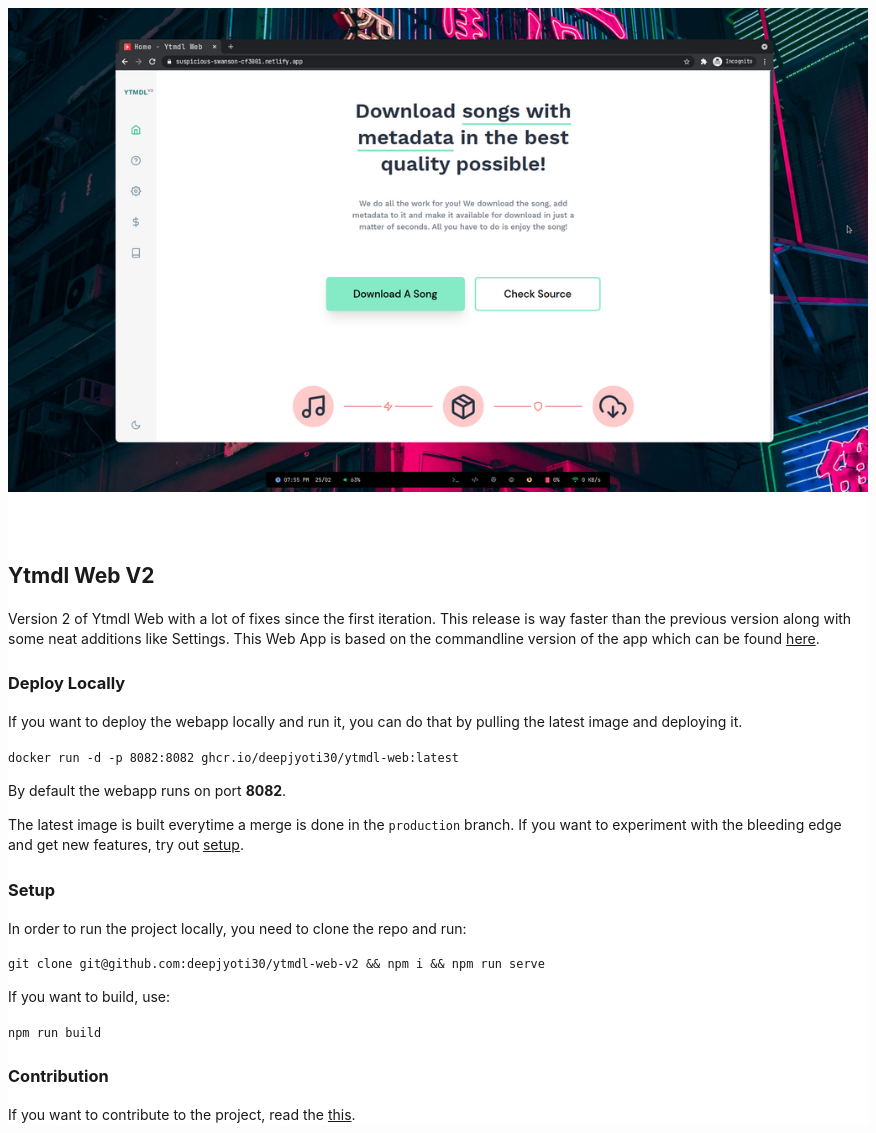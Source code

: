 <p align="center">
<img src=".github/ytmdl.jpg" width="100%">
</p>
<br>

## Ytmdl Web V2

Version 2 of Ytmdl Web with a lot of fixes since the first iteration. This release is way faster than the previous version along with some neat additions like Settings. This Web App is based on the commandline version of the app which can be found [here](https://github.com/deepjyoti30/ytmdl).

### Deploy Locally

If you want to deploy the webapp locally and run it, you can do that by pulling the latest image and deploying it.

```console
docker run -d -p 8082:8082 ghcr.io/deepjyoti30/ytmdl-web:latest 
```

By default the webapp runs on port **8082**.

The latest image is built everytime a merge is done in the `production` branch. If you want to experiment with the bleeding edge and get new features, try out [setup](##setup).

### Setup

In order to run the project locally, you need to clone the repo and run:

```console
git clone git@github.com:deepjyoti30/ytmdl-web-v2 && npm i && npm run serve
```

If you want to build, use:

```console
npm run build
```

### Contribution

If you want to contribute to the project, read the [this](.github/CONTRIBUTING.md).
